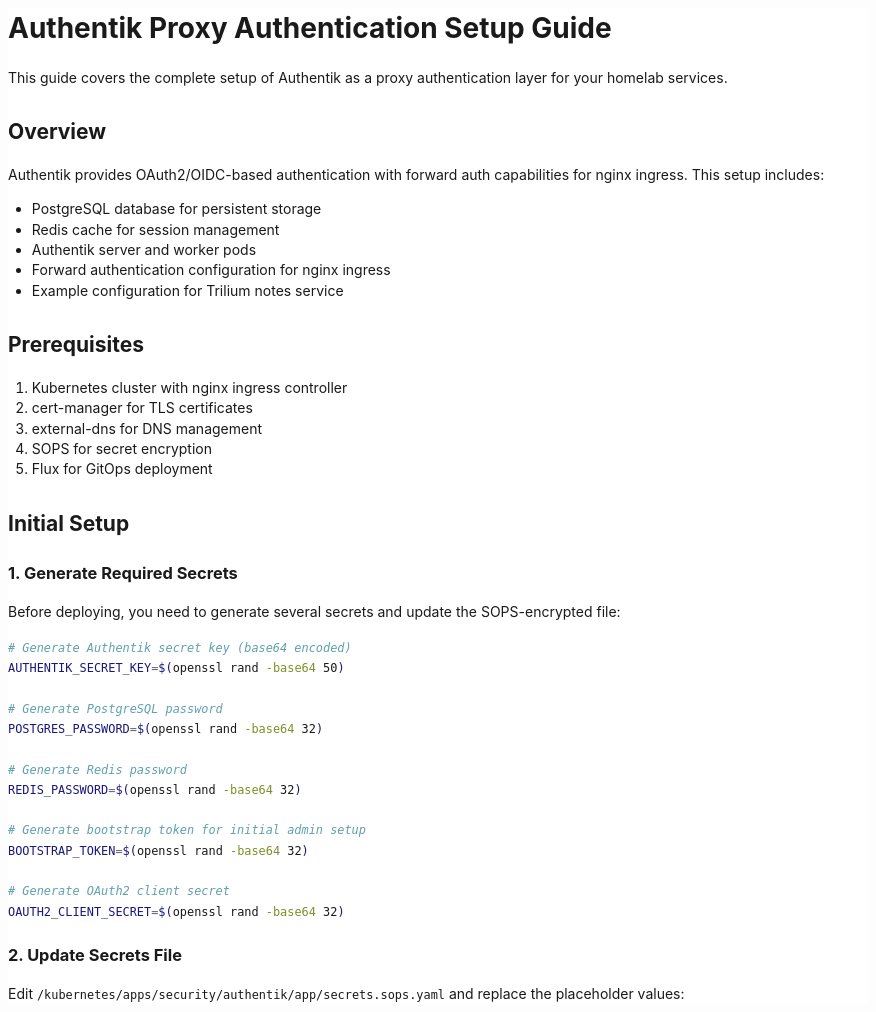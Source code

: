 # Authentik Proxy Authentication Setup Guide

This guide covers the complete setup of Authentik as a proxy authentication layer for your homelab services.

## Overview

Authentik provides OAuth2/OIDC-based authentication with forward auth capabilities for nginx ingress. This setup includes:

- PostgreSQL database for persistent storage
- Redis cache for session management
- Authentik server and worker pods
- Forward authentication configuration for nginx ingress
- Example configuration for Trilium notes service

## Prerequisites

1. Kubernetes cluster with nginx ingress controller
2. cert-manager for TLS certificates
3. external-dns for DNS management
4. SOPS for secret encryption
5. Flux for GitOps deployment

## Initial Setup

### 1. Generate Required Secrets

Before deploying, you need to generate several secrets and update the SOPS-encrypted file:

```bash
# Generate Authentik secret key (base64 encoded)
AUTHENTIK_SECRET_KEY=$(openssl rand -base64 50)

# Generate PostgreSQL password
POSTGRES_PASSWORD=$(openssl rand -base64 32)

# Generate Redis password
REDIS_PASSWORD=$(openssl rand -base64 32)

# Generate bootstrap token for initial admin setup
BOOTSTRAP_TOKEN=$(openssl rand -base64 32)

# Generate OAuth2 client secret
OAUTH2_CLIENT_SECRET=$(openssl rand -base64 32)
```

### 2. Update Secrets File

Edit `/kubernetes/apps/security/authentik/app/secrets.sops.yaml` and replace the placeholder values:
